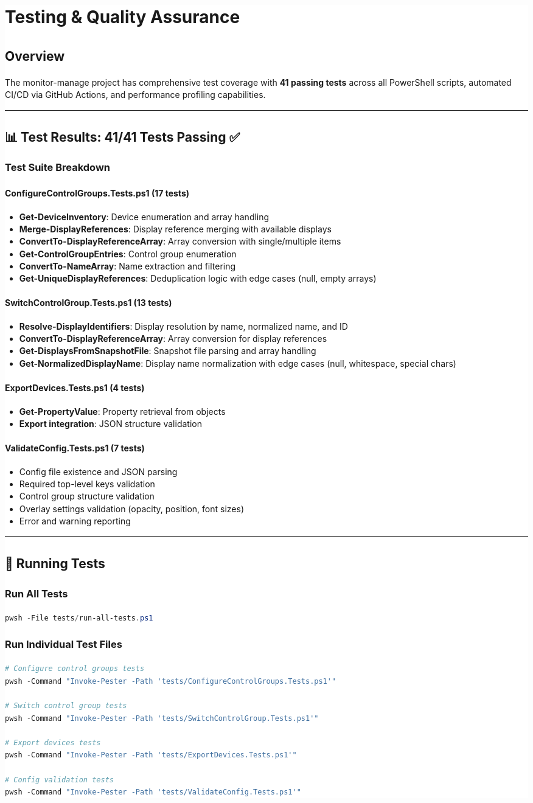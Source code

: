 # Testing & Quality Assurance

## Overview

The monitor-manage project has comprehensive test coverage with **41 passing tests** across all PowerShell scripts, automated CI/CD via GitHub Actions, and performance profiling capabilities.

---

## 📊 Test Results: 41/41 Tests Passing ✅

### Test Suite Breakdown

#### ConfigureControlGroups.Tests.ps1 (17 tests)
- **Get-DeviceInventory**: Device enumeration and array handling
- **Merge-DisplayReferences**: Display reference merging with available displays
- **ConvertTo-DisplayReferenceArray**: Array conversion with single/multiple items
- **Get-ControlGroupEntries**: Control group enumeration
- **ConvertTo-NameArray**: Name extraction and filtering
- **Get-UniqueDisplayReferences**: Deduplication logic with edge cases (null, empty arrays)

#### SwitchControlGroup.Tests.ps1 (13 tests)
- **Resolve-DisplayIdentifiers**: Display resolution by name, normalized name, and ID
- **ConvertTo-DisplayReferenceArray**: Array conversion for display references
- **Get-DisplaysFromSnapshotFile**: Snapshot file parsing and array handling
- **Get-NormalizedDisplayName**: Display name normalization with edge cases (null, whitespace, special chars)

#### ExportDevices.Tests.ps1 (4 tests)
- **Get-PropertyValue**: Property retrieval from objects
- **Export integration**: JSON structure validation

#### ValidateConfig.Tests.ps1 (7 tests)
- Config file existence and JSON parsing
- Required top-level keys validation
- Control group structure validation
- Overlay settings validation (opacity, position, font sizes)
- Error and warning reporting

---

## 🚀 Running Tests

### Run All Tests
```powershell
pwsh -File tests/run-all-tests.ps1
```

### Run Individual Test Files
```powershell
# Configure control groups tests
pwsh -Command "Invoke-Pester -Path 'tests/ConfigureControlGroups.Tests.ps1'"

# Switch control group tests
pwsh -Command "Invoke-Pester -Path 'tests/SwitchControlGroup.Tests.ps1'"

# Export devices tests
pwsh -Command "Invoke-Pester -Path 'tests/ExportDevices.Tests.ps1'"

# Config validation tests
pwsh -Command "Invoke-Pester -Path 'tests/ValidateConfig.Tests.ps1'"
```